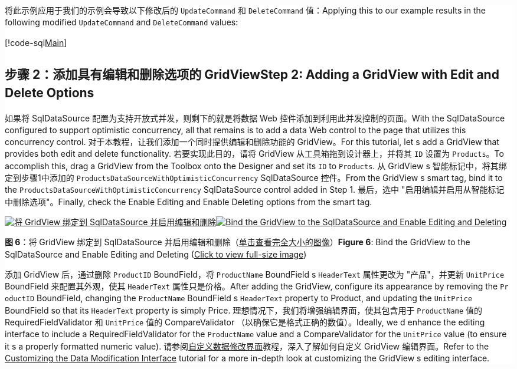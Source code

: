 <span data-ttu-id="7beb9-187">将此示例应用于我们的示例会导致以下修改后的 `UpdateCommand` 和 `DeleteCommand` 值：</span><span class="sxs-lookup"><span data-stu-id="7beb9-187">Applying this to our example results in the following modified `UpdateCommand` and `DeleteCommand` values:</span></span>

[!code-sql[Main](implementing-optimistic-concurrency-with-the-sqldatasource-vb/samples/sample8.sql)]

## <a name="step-2-adding-a-gridview-with-edit-and-delete-options"></a><span data-ttu-id="7beb9-188">步骤 2：添加具有编辑和删除选项的 GridView</span><span class="sxs-lookup"><span data-stu-id="7beb9-188">Step 2: Adding a GridView with Edit and Delete Options</span></span>

<span data-ttu-id="7beb9-189">如果将 SqlDataSource 配置为支持开放式并发，则剩下的就是将数据 Web 控件添加到利用此并发控制的页面。</span><span class="sxs-lookup"><span data-stu-id="7beb9-189">With the SqlDataSource configured to support optimistic concurrency, all that remains is to add a data Web control to the page that utilizes this concurrency control.</span></span> <span data-ttu-id="7beb9-190">对于本教程，让我们添加一个同时提供编辑和删除功能的 GridView。</span><span class="sxs-lookup"><span data-stu-id="7beb9-190">For this tutorial, let s add a GridView that provides both edit and delete functionality.</span></span> <span data-ttu-id="7beb9-191">若要实现此目的，请将 GridView 从工具箱拖到设计器上，并将其 `ID` 设置为 `Products`。</span><span class="sxs-lookup"><span data-stu-id="7beb9-191">To accomplish this, drag a GridView from the Toolbox onto the Designer and set its `ID` to `Products`.</span></span> <span data-ttu-id="7beb9-192">从 GridView s 智能标记中，将其绑定到步骤1中添加的 `ProductsDataSourceWithOptimisticConcurrency` SqlDataSource 控件。</span><span class="sxs-lookup"><span data-stu-id="7beb9-192">From the GridView s smart tag, bind it to the `ProductsDataSourceWithOptimisticConcurrency` SqlDataSource control added in Step 1.</span></span> <span data-ttu-id="7beb9-193">最后，选中 "启用编辑并启用从智能标记中删除选项"。</span><span class="sxs-lookup"><span data-stu-id="7beb9-193">Finally, check the Enable Editing and Enable Deleting options from the smart tag.</span></span>

<span data-ttu-id="7beb9-194">[![将 GridView 绑定到 SqlDataSource 并启用编辑和删除](implementing-optimistic-concurrency-with-the-sqldatasource-vb/_static/image6.gif)](implementing-optimistic-concurrency-with-the-sqldatasource-vb/_static/image9.png)</span><span class="sxs-lookup"><span data-stu-id="7beb9-194">[![Bind the GridView to the SqlDataSource and Enable Editing and Deleting](implementing-optimistic-concurrency-with-the-sqldatasource-vb/_static/image6.gif)](implementing-optimistic-concurrency-with-the-sqldatasource-vb/_static/image9.png)</span></span>

<span data-ttu-id="7beb9-195">**图 6**：将 GridView 绑定到 SqlDataSource 并启用编辑和删除（[单击查看完全大小的图像](implementing-optimistic-concurrency-with-the-sqldatasource-vb/_static/image10.png)）</span><span class="sxs-lookup"><span data-stu-id="7beb9-195">**Figure 6**: Bind the GridView to the SqlDataSource and Enable Editing and Deleting ([Click to view full-size image](implementing-optimistic-concurrency-with-the-sqldatasource-vb/_static/image10.png))</span></span>

<span data-ttu-id="7beb9-196">添加 GridView 后，通过删除 `ProductID` BoundField，将 `ProductName` BoundField s `HeaderText` 属性更改为 "产品"，并更新 `UnitPrice` BoundField 来配置其外观，使其 `HeaderText` 属性只是价格。</span><span class="sxs-lookup"><span data-stu-id="7beb9-196">After adding the GridView, configure its appearance by removing the `ProductID` BoundField, changing the `ProductName` BoundField s `HeaderText` property to Product, and updating the `UnitPrice` BoundField so that its `HeaderText` property is simply Price.</span></span> <span data-ttu-id="7beb9-197">理想情况下，我们将增强编辑界面，使其包含用于 `ProductName` 值的 RequiredFieldValidator 和 `UnitPrice` 值的 CompareValidator （以确保它是格式正确的数值）。</span><span class="sxs-lookup"><span data-stu-id="7beb9-197">Ideally, we d enhance the editing interface to include a RequiredFieldValidator for the `ProductName` value and a CompareValidator for the `UnitPrice` value (to ensure it s a properly formatted numeric value).</span></span> <span data-ttu-id="7beb9-198">请参阅[自定义数据修改界面](../editing-inserting-and-deleting-data/customizing-the-data-modification-interface-vb.md)教程，深入了解如何自定义 GridView 编辑界面。</span><span class="sxs-lookup"><span data-stu-id="7beb9-198">Refer to the [Customizing the Data Modification Interface](../editing-inserting-and-deleting-data/customizing-the-data-modification-interface-vb.md) tutorial for a more in-depth look at customizing the GridView s editing interface.</span></span>
